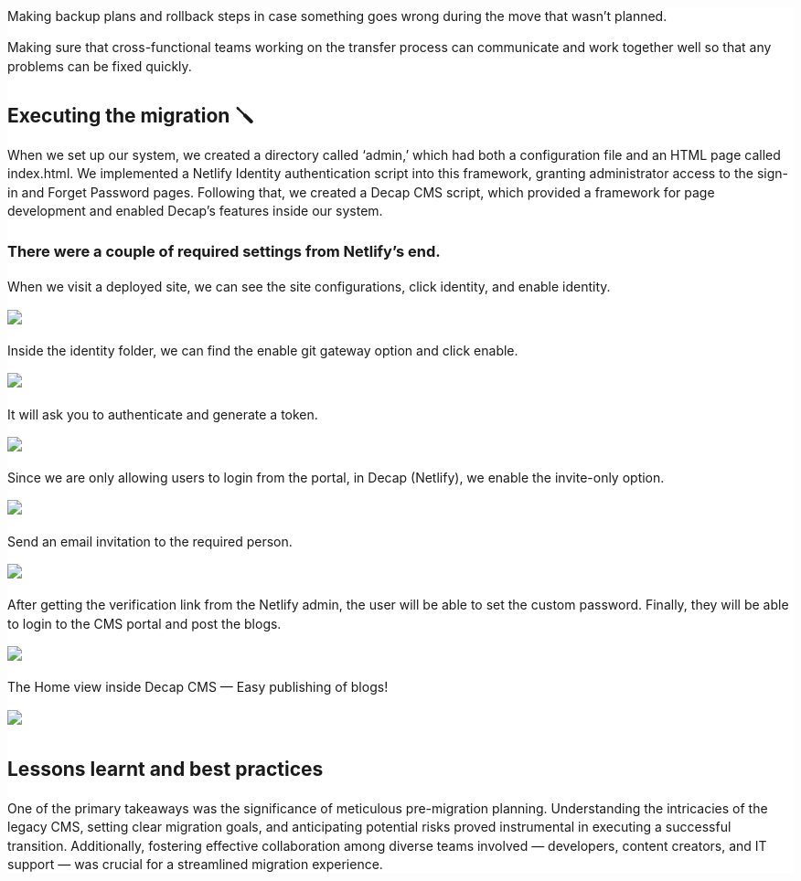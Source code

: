 Making backup plans and rollback steps in case something goes wrong during the move that wasn’t planned.

Making sure that cross-functional teams working on the transfer process can communicate and work together well so that any problems can be fixed quickly.

## Executing the migration 🪛

When we set up our system, we created a directory called ‘admin,’ which had both a configuration file and an HTML page called index.html. We implemented a Netlify Identity authentication script into this framework, granting administrator access to the sign-in and Forget Password pages. Following that, we created a Decap CMS script, which provided a framework for page development and enabled Decap’s features inside our system.

### There were a couple of required settings from Netlify’s end.

When we visit a deployed site, we can see the site configurations, click identity, and enable identity.

![](/article/1.png)

Inside the identity folder, we can find the enable git gateway option and click enable.

![](/article/2.png)

It will ask you to authenticate and generate a token.

![](/article/3.png)

Since we are only allowing users to login from the portal, in Decap (Netlify), we enable the invite-only option.

![](/article/4.png)

Send an email invitation to the required person.

![](/article/5.png)

After getting the verification link from the Netlify admin, the user will be able to set the custom password. Finally, they will be able to login to the CMS portal and post the blogs.

![](/article/untitled-design-25-.png)

The Home view inside Decap CMS — Easy publishing of blogs!

![](/article/image3.png)

## Lessons learnt and best practices

One of the primary takeaways was the significance of meticulous pre-migration planning. Understanding the intricacies of the legacy CMS, setting clear migration goals, and anticipating potential risks proved instrumental in executing a successful transition. Additionally, fostering effective collaboration among diverse teams involved — developers, content creators, and IT support — was crucial for a streamlined migration experience.
